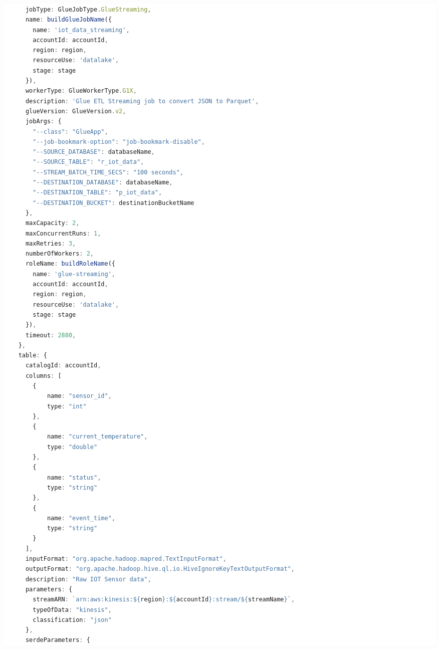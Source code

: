 ``` typescript
      jobType: GlueJobType.GlueStreaming,
      name: buildGlueJobName({
        name: 'iot_data_streaming',
        accountId: accountId,
        region: region,
        resourceUse: 'datalake',
        stage: stage
      }),
      workerType: GlueWorkerType.G1X,
      description: 'Glue ETL Streaming job to convert JSON to Parquet',
      glueVersion: GlueVersion.v2,
      jobArgs: {        
        "--class": "GlueApp",            
        "--job-bookmark-option": "job-bookmark-disable",
        "--SOURCE_DATABASE": databaseName, 
        "--SOURCE_TABLE": "r_iot_data", 
        "--STREAM_BATCH_TIME_SECS": "100 seconds", 
        "--DESTINATION_DATABASE": databaseName,
        "--DESTINATION_TABLE": "p_iot_data",
        "--DESTINATION_BUCKET": destinationBucketName
      },
      maxCapacity: 2,
      maxConcurrentRuns: 1,
      maxRetries: 3,
      numberOfWorkers: 2,
      roleName: buildRoleName({
        name: 'glue-streaming',
        accountId: accountId,
        region: region,
        resourceUse: 'datalake',
        stage: stage
      }),
      timeout: 2880,      
    },
    table: {
      catalogId: accountId,      
      columns: [
        {
            name: "sensor_id",
            type: "int"
        },
        {
            name: "current_temperature",
            type: "double"
        },
        {
            name: "status",
            type: "string"
        },
        {
            name: "event_time",
            type: "string"
        }
      ],
      inputFormat: "org.apache.hadoop.mapred.TextInputFormat",
      outputFormat: "org.apache.hadoop.hive.ql.io.HiveIgnoreKeyTextOutputFormat",
      description: "Raw IOT Sensor data",
      parameters: {
        streamARN: `arn:aws:kinesis:${region}:${accountId}:stream/${streamName}`,
        typeOfData: "kinesis",
        classification: "json"
      },
      serdeParameters: {
```